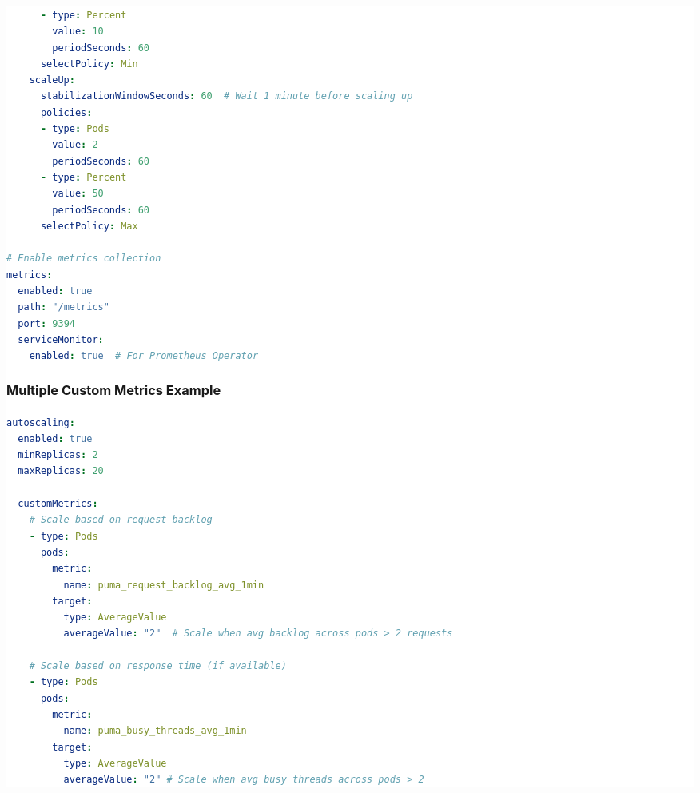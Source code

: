 ```yaml
      - type: Percent
        value: 10
        periodSeconds: 60
      selectPolicy: Min
    scaleUp:
      stabilizationWindowSeconds: 60  # Wait 1 minute before scaling up
      policies:
      - type: Pods
        value: 2
        periodSeconds: 60
      - type: Percent
        value: 50
        periodSeconds: 60
      selectPolicy: Max

# Enable metrics collection
metrics:
  enabled: true
  path: "/metrics"
  port: 9394
  serviceMonitor:
    enabled: true  # For Prometheus Operator
```

### Multiple Custom Metrics Example

```yaml
autoscaling:
  enabled: true
  minReplicas: 2
  maxReplicas: 20

  customMetrics:
    # Scale based on request backlog
    - type: Pods
      pods:
        metric:
          name: puma_request_backlog_avg_1min
        target:
          type: AverageValue
          averageValue: "2"  # Scale when avg backlog across pods > 2 requests

    # Scale based on response time (if available)
    - type: Pods
      pods:
        metric:
          name: puma_busy_threads_avg_1min
        target:
          type: AverageValue
          averageValue: "2" # Scale when avg busy threads across pods > 2
```
